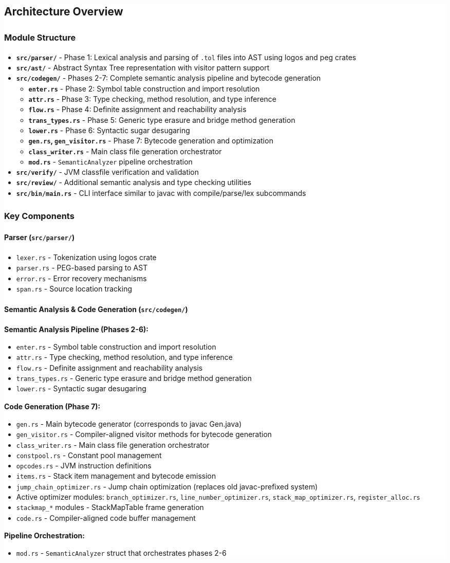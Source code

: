 ## Architecture Overview

### Module Structure
- **`src/parser/`** - Phase 1: Lexical analysis and parsing of `.tol` files into AST using logos and peg crates
- **`src/ast/`** - Abstract Syntax Tree representation with visitor pattern support
- **`src/codegen/`** - Phases 2-7: Complete semantic analysis pipeline and bytecode generation
  - **`enter.rs`** - Phase 2: Symbol table construction and import resolution
  - **`attr.rs`** - Phase 3: Type checking, method resolution, and type inference
  - **`flow.rs`** - Phase 4: Definite assignment and reachability analysis
  - **`trans_types.rs`** - Phase 5: Generic type erasure and bridge method generation
  - **`lower.rs`** - Phase 6: Syntactic sugar desugaring
  - **`gen.rs`, `gen_visitor.rs`** - Phase 7: Bytecode generation and optimization
  - **`class_writer.rs`** - Main class file generation orchestrator
  - **`mod.rs`** - `SemanticAnalyzer` pipeline orchestration
- **`src/verify/`** - JVM classfile verification and validation
- **`src/review/`** - Additional semantic analysis and type checking utilities
- **`src/bin/main.rs`** - CLI interface similar to javac with compile/parse/lex subcommands

### Key Components

#### Parser (`src/parser/`)
- `lexer.rs` - Tokenization using logos crate
- `parser.rs` - PEG-based parsing to AST
- `error.rs` - Error recovery mechanisms
- `span.rs` - Source location tracking

#### Semantic Analysis & Code Generation (`src/codegen/`)

**Semantic Analysis Pipeline (Phases 2-6):**
- `enter.rs` - Symbol table construction and import resolution
- `attr.rs` - Type checking, method resolution, and type inference
- `flow.rs` - Definite assignment and reachability analysis
- `trans_types.rs` - Generic type erasure and bridge method generation
- `lower.rs` - Syntactic sugar desugaring

**Code Generation (Phase 7):**
- `gen.rs` - Main bytecode generator (corresponds to javac Gen.java)
- `gen_visitor.rs` - Compiler-aligned visitor methods for bytecode generation
- `class_writer.rs` - Main class file generation orchestrator
- `constpool.rs` - Constant pool management
- `opcodes.rs` - JVM instruction definitions
- `items.rs` - Stack item management and bytecode emission
- `jump_chain_optimizer.rs` - Jump chain optimization (replaces old javac-prefixed system)
- Active optimizer modules: `branch_optimizer.rs`, `line_number_optimizer.rs`, `stack_map_optimizer.rs`, `register_alloc.rs`
- `stackmap_*` modules - StackMapTable frame generation
- `code.rs` - Compiler-aligned code buffer management

**Pipeline Orchestration:**
- `mod.rs` - `SemanticAnalyzer` struct that orchestrates phases 2-6

